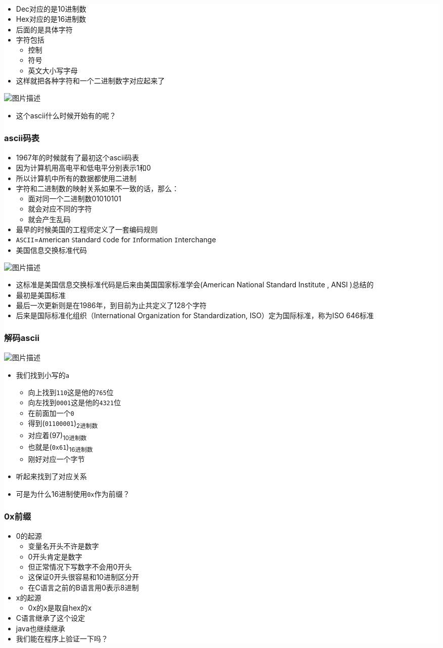 - Dec对应的是10进制数
- Hex对应的是16进制数
- 后面的是具体字符
- 字符包括
	- 控制
	- 符号
	- 英文大小写字母
- 这样就把各种字符和一个二进制数字对应起来了


![图片描述](https://doc.shiyanlou.com/courses/uid1190679-20210307-1615079625535)


- 这个ascii什么时候开始有的呢？

### ascii码表


- 1967年的时候就有了最初这个ascii码表
- 因为计算机用高电平和低电平分别表示1和0
- 所以计算机中所有的数据都使用二进制
- 字符和二进制数的映射关系如果不一致的话，那么：
	- 面对同一个二进制数01010101
	- 就会对应不同的字符
	- 就会产生乱码
- 最早的时候美国的工程师定义了一套编码规则
- `ASCII`=`A`merican `S`tandard `C`ode for `I`nformation `I`nterchange
- 美国信息交换标准代码 

![图片描述](https://doc.shiyanlou.com/courses/uid1190679-20210220-1613809097080)

- 这标准是美国信息交换标准代码是后来由美国国家标准学会(American National Standard Institute , ANSI )总结的
- 最初是美国标准
- 最后一次更新则是在1986年，到目前为止共定义了128个字符
- 后来是国际标准化组织（International Organization for Standardization, ISO）定为国际标准，称为ISO 646标准


### 解码ascii

![图片描述](https://doc.shiyanlou.com/courses/uid1190679-20210220-1613809233687)

- 我们找到小写的`a`
	- 向上找到`110`这是他的`765`位
	- 向左找到`0001`这是他的`4321`位
	- 在前面加一个`0`
	- 得到(`01100001`)<sub>2进制数</sub>
	- 对应着(97)<sub>10进制数</sub>
	- 也就是(`0x61`)<sub>16进制数</sub>
	- 刚好对应一个字节
- 听起来找到了对应关系

- 可是为什么16进制使用`0x`作为前缀？

### 0x前缀
- 0的起源
	- 变量名开头不许是数字
	- 0开头肯定是数字
	- 但正常情况下写数字不会用0开头
	- 这保证0开头很容易和10进制区分开
	- 在C语言之前的B语言用0表示8进制
- x的起源
	- 0x的x是取自hex的x
- C语言继承了这个设定
- java也继续继承
- 我们能在程序上验证一下吗？
